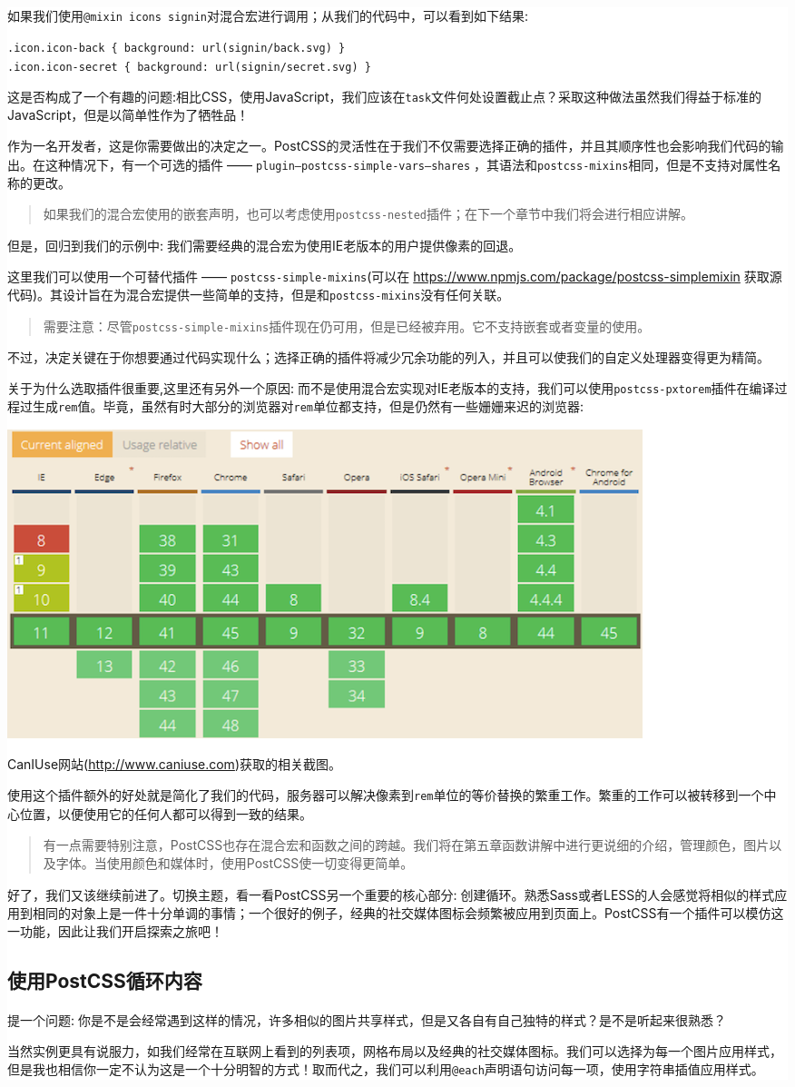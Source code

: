 如果我们使用`@mixin icons signin`对混合宏进行调用；从我们的代码中，可以看到如下结果:

    .icon.icon-back { background: url(signin/back.svg) }
    .icon.icon-secret { background: url(signin/secret.svg) }

这是否构成了一个有趣的问题:相比CSS，使用JavaScript，我们应该在`task`文件何处设置截止点？采取这种做法虽然我们得益于标准的JavaScript，但是以简单性作为了牺牲品！

作为一名开发者，这是你需要做出的决定之一。PostCSS的灵活性在于我们不仅需要选择正确的插件，并且其顺序性也会影响我们代码的输出。在这种情况下，有一个可选的插件 —— `plugin—postcss-simple-vars—shares` ，其语法和`postcss-mixins`相同，但是不支持对属性名称的更改。

> 如果我们的混合宏使用的嵌套声明，也可以考虑使用`postcss-nested`插件；在下一个章节中我们将会进行相应讲解。

但是，回归到我们的示例中: 我们需要经典的混合宏为使用IE老版本的用户提供像素的回退。

这里我们可以使用一个可替代插件 —— `postcss-simple-mixins`(可以在 https://www.npmjs.com/package/postcss-simplemixin 获取源代码)。其设计旨在为混合宏提供一些简单的支持，但是和`postcss-mixins`没有任何关联。

> 需要注意：尽管`postcss-simple-mixins`插件现在仍可用，但是已经被弃用。它不支持嵌套或者变量的使用。

不过，决定关键在于你想要通过代码实现什么；选择正确的插件将减少冗余功能的列入，并且可以使我们的自定义处理器变得更为精简。

关于为什么选取插件很重要,这里还有另外一个原因: 而不是使用混合宏实现对IE老版本的支持，我们可以使用`postcss-pxtorem`插件在编译过程过生成`rem`值。毕竟，虽然有时大部分的浏览器对`rem`单位都支持，但是仍然有一些姗姗来迟的浏览器:

![](./images/chapter2/figure-10.png)

CanIUse网站(http://www.caniuse.com)获取的相关截图。

使用这个插件额外的好处就是简化了我们的代码，服务器可以解决像素到`rem`单位的等价替换的繁重工作。繁重的工作可以被转移到一个中心位置，以便使用它的任何人都可以得到一致的结果。

> 有一点需要特别注意，PostCSS也存在混合宏和函数之间的跨越。我们将在第五章函数讲解中进行更说细的介绍，管理颜色，图片以及字体。当使用颜色和媒体时，使用PostCSS使一切变得更简单。

好了，我们又该继续前进了。切换主题，看一看PostCSS另一个重要的核心部分: 创建循环。熟悉Sass或者LESS的人会感觉将相似的样式应用到相同的对象上是一件十分单调的事情；一个很好的例子，经典的社交媒体图标会频繁被应用到页面上。PostCSS有一个插件可以模仿这一功能，因此让我们开启探索之旅吧！

## 使用PostCSS循环内容

提一个问题: 你是不是会经常遇到这样的情况，许多相似的图片共享样式，但是又各自有自己独特的样式？是不是听起来很熟悉？

当然实例更具有说服力，如我们经常在互联网上看到的列表项，网格布局以及经典的社交媒体图标。我们可以选择为每一个图片应用样式，但是我也相信你一定不认为这是一个十分明智的方式！取而代之，我们可以利用`@each`声明语句访问每一项，使用字符串插值应用样式。
